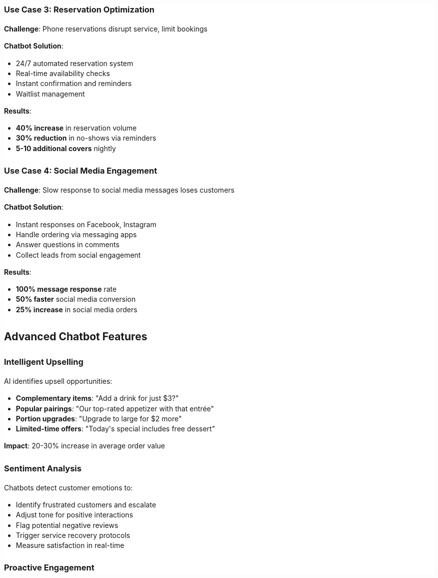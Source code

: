 ### Use Case 3: Reservation Optimization

**Challenge**: Phone reservations disrupt service, limit bookings

**Chatbot Solution**:
- 24/7 automated reservation system
- Real-time availability checks
- Instant confirmation and reminders
- Waitlist management

**Results**:
- **40% increase** in reservation volume
- **30% reduction** in no-shows via reminders
- **5-10 additional covers** nightly

### Use Case 4: Social Media Engagement

**Challenge**: Slow response to social media messages loses customers

**Chatbot Solution**:
- Instant responses on Facebook, Instagram
- Handle ordering via messaging apps
- Answer questions in comments
- Collect leads from social engagement

**Results**:
- **100% message response** rate
- **50% faster** social media conversion
- **25% increase** in social media orders

## Advanced Chatbot Features

### Intelligent Upselling

AI identifies upsell opportunities:
- **Complementary items**: "Add a drink for just $3?"
- **Popular pairings**: "Our top-rated appetizer with that entrée"
- **Portion upgrades**: "Upgrade to large for $2 more"
- **Limited-time offers**: "Today's special includes free dessert"

**Impact**: 20-30% increase in average order value

### Sentiment Analysis

Chatbots detect customer emotions to:
- Identify frustrated customers and escalate
- Adjust tone for positive interactions
- Flag potential negative reviews
- Trigger service recovery protocols
- Measure satisfaction in real-time

### Proactive Engagement
